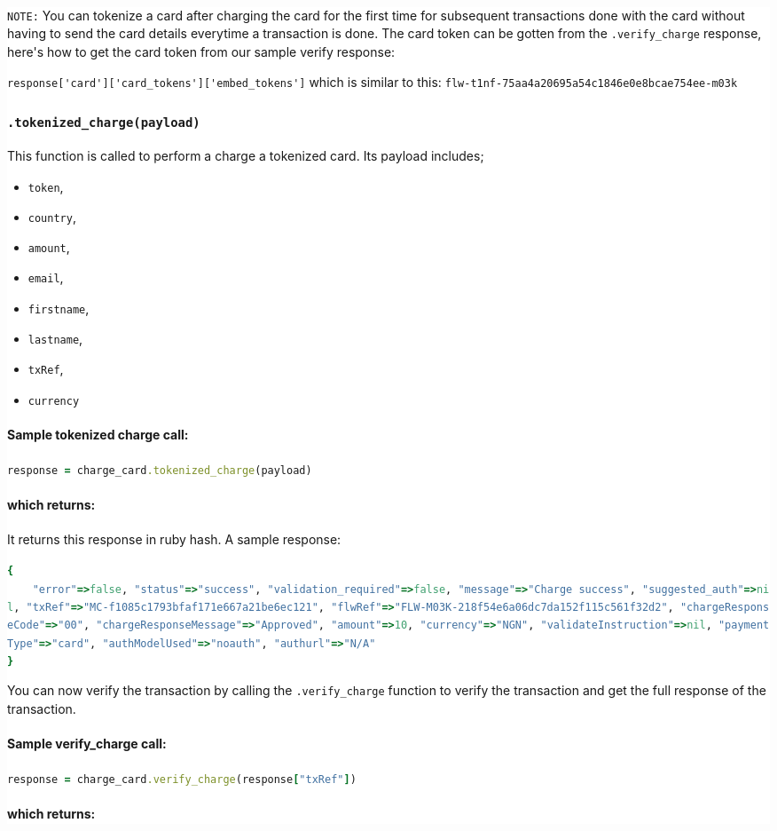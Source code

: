 `NOTE:` You can tokenize a card after charging the card for the first time for subsequent transactions done with the card without having to send the card details everytime a transaction is done. The card token can be gotten from the `.verify_charge` response, here's how to get the card token from our sample verify response:

`response['card']['card_tokens']['embed_tokens']` which is similar to this: `flw-t1nf-75aa4a20695a54c1846e0e8bcae754ee-m03k`

### `.tokenized_charge(payload)`

This function is called to perform a charge a tokenized card. Its payload includes;

- `token`,

- `country`,

- `amount`,

- `email`,

- `firstname`,

- `lastname`,

- `txRef`,

- `currency`

#### Sample tokenized charge call:

```ruby
response = charge_card.tokenized_charge(payload)
```

#### which returns:

It returns this response in ruby hash. A sample response:

```ruby
{
    "error"=>false, "status"=>"success", "validation_required"=>false, "message"=>"Charge success", "suggested_auth"=>nil, "txRef"=>"MC-f1085c1793bfaf171e667a21be6ec121", "flwRef"=>"FLW-M03K-218f54e6a06dc7da152f115c561f32d2", "chargeResponseCode"=>"00", "chargeResponseMessage"=>"Approved", "amount"=>10, "currency"=>"NGN", "validateInstruction"=>nil, "paymentType"=>"card", "authModelUsed"=>"noauth", "authurl"=>"N/A"
}

```
You can now verify the transaction by calling the `.verify_charge` function to verify the transaction and get the full response of the transaction.

#### Sample verify_charge call:

```ruby
response = charge_card.verify_charge(response["txRef"])
```

#### which returns:
